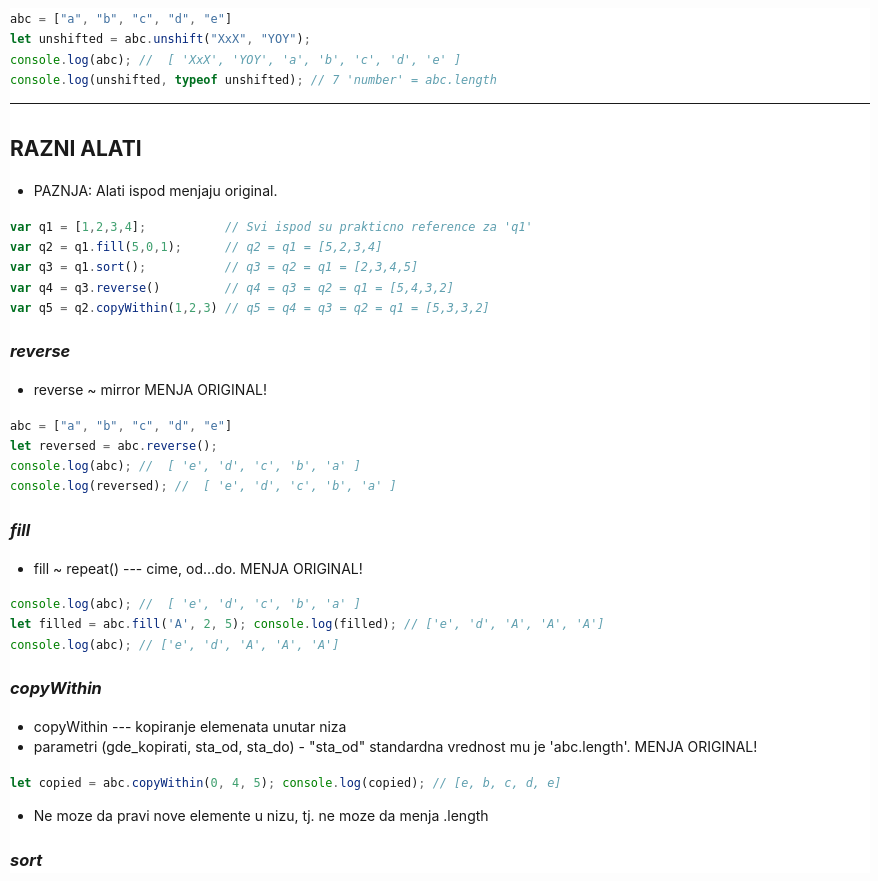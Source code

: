 ```js
abc = ["a", "b", "c", "d", "e"]
let unshifted = abc.unshift("XxX", "YOY");
console.log(abc); //  [ 'XxX', 'YOY', 'a', 'b', 'c', 'd', 'e' ]
console.log(unshifted, typeof unshifted); // 7 'number' = abc.length
```  
  
---------------------------------------------------------------------------------------------------------

## **RAZNI ALATI**

  * PAZNJA: Alati ispod menjaju original.

```js
var q1 = [1,2,3,4];           // Svi ispod su prakticno reference za 'q1'
var q2 = q1.fill(5,0,1);      // q2 = q1 = [5,2,3,4]
var q3 = q1.sort();           // q3 = q2 = q1 = [2,3,4,5]
var q4 = q3.reverse()         // q4 = q3 = q2 = q1 = [5,4,3,2]
var q5 = q2.copyWithin(1,2,3) // q5 = q4 = q3 = q2 = q1 = [5,3,3,2]
```

### *reverse*

  * reverse ~ mirror MENJA ORIGINAL!

```js
abc = ["a", "b", "c", "d", "e"]
let reversed = abc.reverse();
console.log(abc); //  [ 'e', 'd', 'c', 'b', 'a' ]
console.log(reversed); //  [ 'e', 'd', 'c', 'b', 'a' ]
```

### *fill* 

  * fill ~ repeat() --- cime, od...do. MENJA ORIGINAL!

```js
console.log(abc); //  [ 'e', 'd', 'c', 'b', 'a' ]
let filled = abc.fill('A', 2, 5); console.log(filled); // ['e', 'd', 'A', 'A', 'A']
console.log(abc); // ['e', 'd', 'A', 'A', 'A']
````

### *copyWithin*
  
  * copyWithin --- kopiranje elemenata unutar niza
  * parametri (gde_kopirati, sta_od, sta_do) - "sta_od" standardna vrednost mu je 'abc.length'. MENJA ORIGINAL!

```js
let copied = abc.copyWithin(0, 4, 5); console.log(copied); // [e, b, c, d, e]
```

  * Ne moze da pravi nove elemente u nizu, tj. ne moze da menja .length

### *sort*
